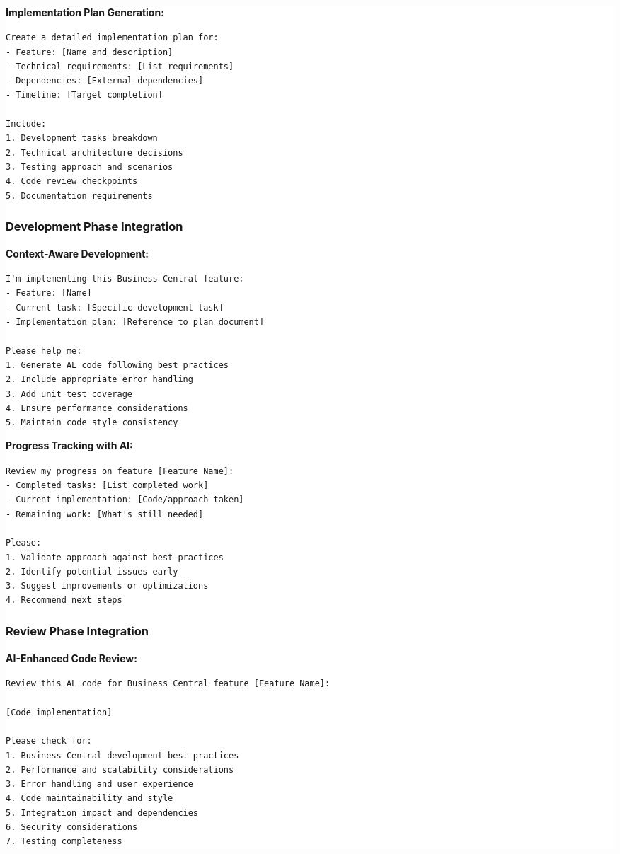 **Implementation Plan Generation:**

```
Create a detailed implementation plan for:
- Feature: [Name and description]
- Technical requirements: [List requirements]
- Dependencies: [External dependencies]
- Timeline: [Target completion]

Include:
1. Development tasks breakdown
2. Technical architecture decisions
3. Testing approach and scenarios
4. Code review checkpoints
5. Documentation requirements
```

### Development Phase Integration

**Context-Aware Development:**

```
I'm implementing this Business Central feature:
- Feature: [Name]
- Current task: [Specific development task]
- Implementation plan: [Reference to plan document]

Please help me:
1. Generate AL code following best practices
2. Include appropriate error handling
3. Add unit test coverage
4. Ensure performance considerations
5. Maintain code style consistency
```

**Progress Tracking with AI:**

```
Review my progress on feature [Feature Name]:
- Completed tasks: [List completed work]
- Current implementation: [Code/approach taken]
- Remaining work: [What's still needed]

Please:
1. Validate approach against best practices
2. Identify potential issues early
3. Suggest improvements or optimizations
4. Recommend next steps
```

### Review Phase Integration

**AI-Enhanced Code Review:**

```
Review this AL code for Business Central feature [Feature Name]:

[Code implementation]

Please check for:
1. Business Central development best practices
2. Performance and scalability considerations
3. Error handling and user experience
4. Code maintainability and style
5. Integration impact and dependencies
6. Security considerations
7. Testing completeness
```